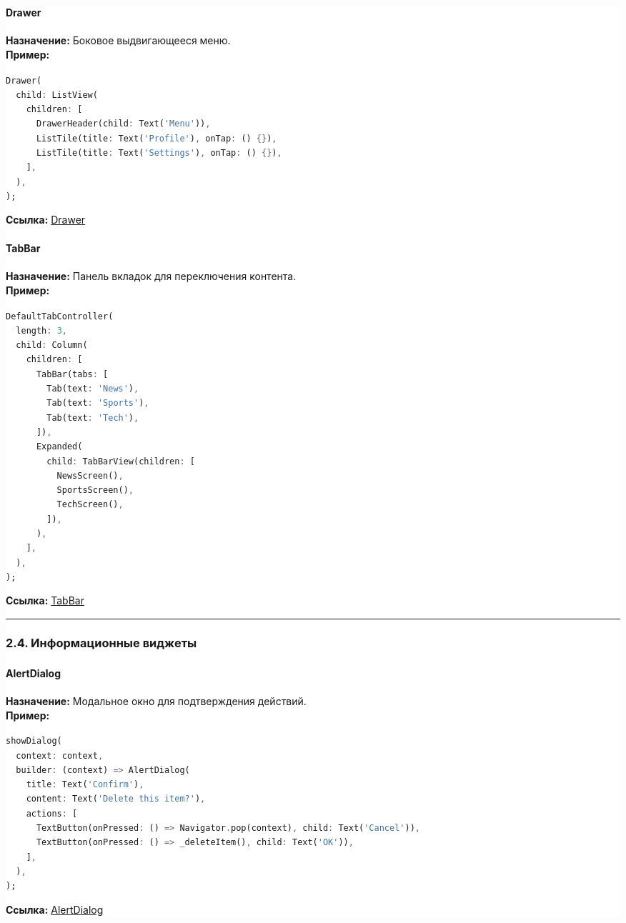 #### **Drawer**
**Назначение:** Боковое выдвигающееся меню.  
**Пример:**
```dart
Drawer(
  child: ListView(
    children: [
      DrawerHeader(child: Text('Menu')),
      ListTile(title: Text('Profile'), onTap: () {}),
      ListTile(title: Text('Settings'), onTap: () {}),
    ],
  ),
);
```
**Ссылка:** [Drawer](https://api.flutter.dev/flutter/material/Drawer-class.html)

#### **TabBar**
**Назначение:** Панель вкладок для переключения контента.  
**Пример:**
```dart
DefaultTabController(
  length: 3,
  child: Column(
    children: [
      TabBar(tabs: [
        Tab(text: 'News'),
        Tab(text: 'Sports'),
        Tab(text: 'Tech'),
      ]),
      Expanded(
        child: TabBarView(children: [
          NewsScreen(),
          SportsScreen(),
          TechScreen(),
        ]),
      ),
    ],
  ),
);
```
**Ссылка:** [TabBar](https://api.flutter.dev/flutter/material/TabBar-class.html)

---

### 2.4. Информационные виджеты
#### **AlertDialog**
**Назначение:** Модальное окно для подтверждения действий.  
**Пример:**
```dart
showDialog(
  context: context,
  builder: (context) => AlertDialog(
    title: Text('Confirm'),
    content: Text('Delete this item?'),
    actions: [
      TextButton(onPressed: () => Navigator.pop(context), child: Text('Cancel')),
      TextButton(onPressed: () => _deleteItem(), child: Text('OK')),
    ],
  ),
);
```
**Ссылка:** [AlertDialog](https://api.flutter.dev/flutter/material/AlertDialog-class.html)
